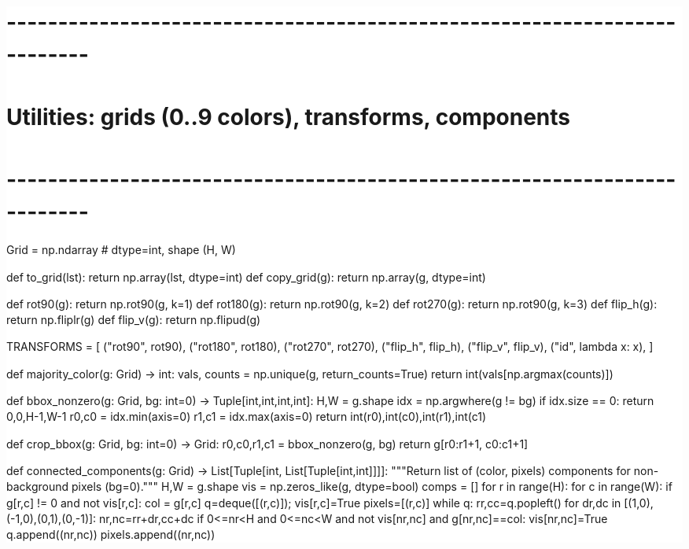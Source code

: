 # -------------------------------------------------------------------------
# Utilities: grids (0..9 colors), transforms, components
# -------------------------------------------------------------------------

Grid = np.ndarray  # dtype=int, shape (H, W)

def to_grid(lst): return np.array(lst, dtype=int)
def copy_grid(g): return np.array(g, dtype=int)

def rot90(g):  return np.rot90(g, k=1)
def rot180(g): return np.rot90(g, k=2)
def rot270(g): return np.rot90(g, k=3)
def flip_h(g): return np.fliplr(g)
def flip_v(g): return np.flipud(g)

TRANSFORMS = [
    ("rot90",  rot90),
    ("rot180", rot180),
    ("rot270", rot270),
    ("flip_h", flip_h),
    ("flip_v", flip_v),
    ("id",     lambda x: x),
]

def majority_color(g: Grid) -> int:
    vals, counts = np.unique(g, return_counts=True)
    return int(vals[np.argmax(counts)])

def bbox_nonzero(g: Grid, bg: int=0) -> Tuple[int,int,int,int]:
    H,W = g.shape
    idx = np.argwhere(g != bg)
    if idx.size == 0:
        return 0,0,H-1,W-1
    r0,c0 = idx.min(axis=0)
    r1,c1 = idx.max(axis=0)
    return int(r0),int(c0),int(r1),int(c1)

def crop_bbox(g: Grid, bg: int=0) -> Grid:
    r0,c0,r1,c1 = bbox_nonzero(g, bg)
    return g[r0:r1+1, c0:c1+1]

def connected_components(g: Grid) -> List[Tuple[int, List[Tuple[int,int]]]]:
    """Return list of (color, pixels) components for non-background pixels (bg=0)."""
    H,W = g.shape
    vis = np.zeros_like(g, dtype=bool)
    comps = []
    for r in range(H):
        for c in range(W):
            if g[r,c] != 0 and not vis[r,c]:
                col = g[r,c]
                q=deque([(r,c)]); vis[r,c]=True
                pixels=[(r,c)]
                while q:
                    rr,cc=q.popleft()
                    for dr,dc in [(1,0),(-1,0),(0,1),(0,-1)]:
                        nr,nc=rr+dr,cc+dc
                        if 0<=nr<H and 0<=nc<W and not vis[nr,nc] and g[nr,nc]==col:
                            vis[nr,nc]=True
                            q.append((nr,nc))
                            pixels.append((nr,nc))